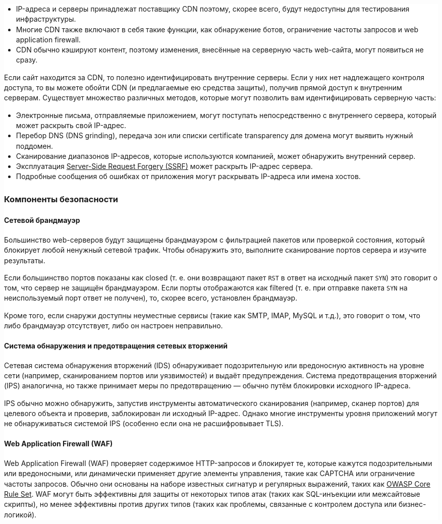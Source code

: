 - IP-адреса и серверы принадлежат поставщику CDN поэтому, скорее всего, будут недоступны для тестирования инфраструктуры.
- Многие CDN также включают в себя такие функции, как обнаружение ботов, ограничение частоты запросов и web application firewall.
- CDN обычно кэшируют контент, поэтому изменения, внесённые на серверную часть web-сайта, могут появиться не сразу.

Если сайт находится за CDN, то полезно идентифицировать внутренние серверы. Если у них нет надлежащего контроля доступа, то вы можете обойти CDN (и предлагаемые ею средства защиты), получив прямой доступ к внутренним серверам. Существует множество различных методов, которые могут позволить вам идентифицировать серверную часть:

- Электронные письма, отправляемые приложением, могут поступать непосредственно с внутреннего сервера, который может раскрыть свой IP-адрес.
- Перебор DNS (DNS grinding), передача зон или списки certificate transparency для домена могут выявить нужный поддомен.
- Сканирование диапазонов IP-адресов, которые используются компанией, может обнаружить внутренний сервер.
- Эксплуатация [Server-Side Request Forgery (SSRF)](../07-Input_Validation_Testing/19-Testing_for_Server-Side_Request_Forgery.md) может раскрыть IP-адрес сервера.
- Подробные сообщения об ошибках от приложения могут раскрывать IP-адреса или имена хостов.

### Компоненты безопасности

#### Сетевой брандмауэр

Большинство web-серверов будут защищены брандмауэром с фильтрацией пакетов или проверкой состояния, который блокирует любой ненужный сетевой трафик. Чтобы обнаружить это, выполните сканирование портов сервера и изучите результаты.

Если большинство портов показаны как closed (т. е. они возвращают пакет `RST` в ответ на исходный пакет `SYN`) это говорит о том, что сервер не защищён брандмауэром. Если порты отображаются как filtered (т. е. при отправке пакета `SYN` на неиспользуемый порт ответ не получен), то, скорее всего, установлен брандмауэр.

Кроме того, если снаружи доступны неуместные сервисы (такие как SMTP, IMAP, MySQL и т.д.), это говорит о том, что либо брандмауэр отсутствует, либо он настроен неправильно.

#### Система обнаружения и предотвращения сетевых вторжений

Сетевая система обнаружения вторжений (IDS) обнаруживает подозрительную или вредоносную активность на уровне сети (например, сканированием портов или уязвимостей) и выдаёт предупреждения. Система предотвращения вторжений (IPS) аналогична, но также принимает меры по предотвращению — обычно путём блокировки исходного IP-адреса.

IPS обычно можно обнаружить, запустив инструменты автоматического сканирования (например, сканер портов) для целевого объекта и проверив, заблокирован ли исходный IP-адрес. Однако многие инструменты уровня приложений могут не обнаруживаться системой IPS (особенно если она не расшифровывает TLS).

#### Web Application Firewall (WAF)

Web Application Firewall (WAF) проверяет содержимое HTTP-запросов и блокирует те, которые кажутся подозрительными или вредоносными, или динамически применяет другие элементы управления, такие как CAPTCHA или ограничение частоты запросов. Обычно они основаны на наборе известных сигнатур и регулярных выражений, таких как [OWASP Core Rule Set](https://owasp.org/www-project-modsecurity-core-rule-set/). WAF могут быть эффективны для защиты от некоторых типов атак (таких как SQL-инъекции или межсайтовые скрипты), но менее эффективны против других типов (таких как проблемы, связанные с контролем доступа или бизнес-логикой).
